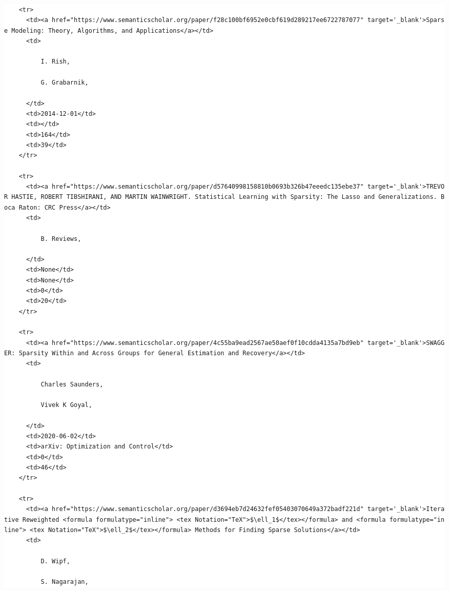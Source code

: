         <tr>
          <td><a href="https://www.semanticscholar.org/paper/f28c100bf6952e0cbf619d289217ee6722787077" target='_blank'>Sparse Modeling: Theory, Algorithms, and Applications</a></td>
          <td>
            
              I. Rish,
            
              G. Grabarnik,
            
          </td>
          <td>2014-12-01</td>
          <td></td>
          <td>164</td>
          <td>39</td>
        </tr>
    
        <tr>
          <td><a href="https://www.semanticscholar.org/paper/d57640998158810b0693b326b47eeedc135ebe37" target='_blank'>TREVOR HASTIE, ROBERT TIBSHIRANI, AND MARTIN WAINWRIGHT. Statistical Learning with Sparsity: The Lasso and Generalizations. Boca Raton: CRC Press</a></td>
          <td>
            
              B. Reviews,
            
          </td>
          <td>None</td>
          <td>None</td>
          <td>0</td>
          <td>20</td>
        </tr>
    
        <tr>
          <td><a href="https://www.semanticscholar.org/paper/4c55ba9ead2567ae50aef0f10cdda4135a7bd9eb" target='_blank'>SWAGGER: Sparsity Within and Across Groups for General Estimation and Recovery</a></td>
          <td>
            
              Charles Saunders,
            
              Vivek K Goyal,
            
          </td>
          <td>2020-06-02</td>
          <td>arXiv: Optimization and Control</td>
          <td>0</td>
          <td>46</td>
        </tr>
    
        <tr>
          <td><a href="https://www.semanticscholar.org/paper/d3694eb7d24632fef05403070649a372badf221d" target='_blank'>Iterative Reweighted <formula formulatype="inline"> <tex Notation="TeX">$\ell_1$</tex></formula> and <formula formulatype="inline"> <tex Notation="TeX">$\ell_2$</tex></formula> Methods for Finding Sparse Solutions</a></td>
          <td>
            
              D. Wipf,
            
              S. Nagarajan,
            